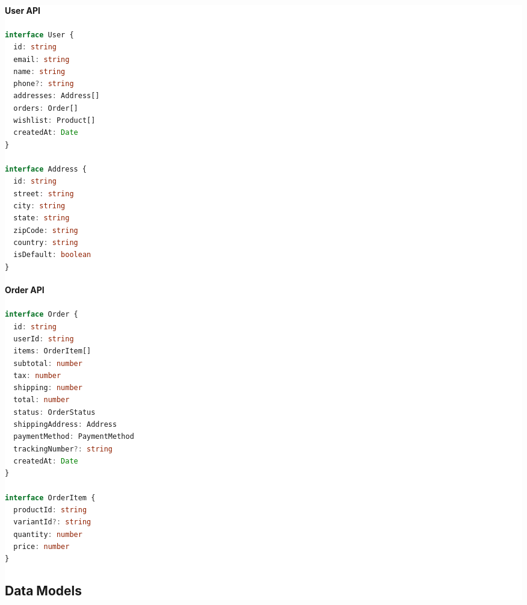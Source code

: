 #### User API
```typescript
interface User {
  id: string
  email: string
  name: string
  phone?: string
  addresses: Address[]
  orders: Order[]
  wishlist: Product[]
  createdAt: Date
}

interface Address {
  id: string
  street: string
  city: string
  state: string
  zipCode: string
  country: string
  isDefault: boolean
}
```

#### Order API
```typescript
interface Order {
  id: string
  userId: string
  items: OrderItem[]
  subtotal: number
  tax: number
  shipping: number
  total: number
  status: OrderStatus
  shippingAddress: Address
  paymentMethod: PaymentMethod
  trackingNumber?: string
  createdAt: Date
}

interface OrderItem {
  productId: string
  variantId?: string
  quantity: number
  price: number
}
```

## Data Models

